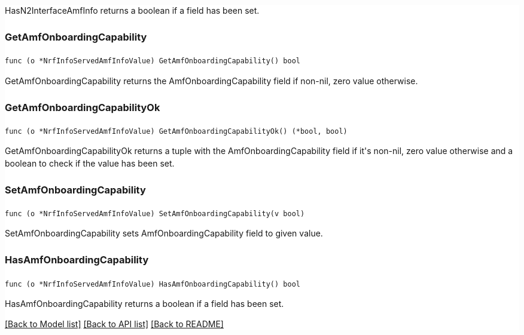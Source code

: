 HasN2InterfaceAmfInfo returns a boolean if a field has been set.

### GetAmfOnboardingCapability

`func (o *NrfInfoServedAmfInfoValue) GetAmfOnboardingCapability() bool`

GetAmfOnboardingCapability returns the AmfOnboardingCapability field if non-nil, zero value otherwise.

### GetAmfOnboardingCapabilityOk

`func (o *NrfInfoServedAmfInfoValue) GetAmfOnboardingCapabilityOk() (*bool, bool)`

GetAmfOnboardingCapabilityOk returns a tuple with the AmfOnboardingCapability field if it's non-nil, zero value otherwise
and a boolean to check if the value has been set.

### SetAmfOnboardingCapability

`func (o *NrfInfoServedAmfInfoValue) SetAmfOnboardingCapability(v bool)`

SetAmfOnboardingCapability sets AmfOnboardingCapability field to given value.

### HasAmfOnboardingCapability

`func (o *NrfInfoServedAmfInfoValue) HasAmfOnboardingCapability() bool`

HasAmfOnboardingCapability returns a boolean if a field has been set.


[[Back to Model list]](../README.md#documentation-for-models) [[Back to API list]](../README.md#documentation-for-api-endpoints) [[Back to README]](../README.md)



